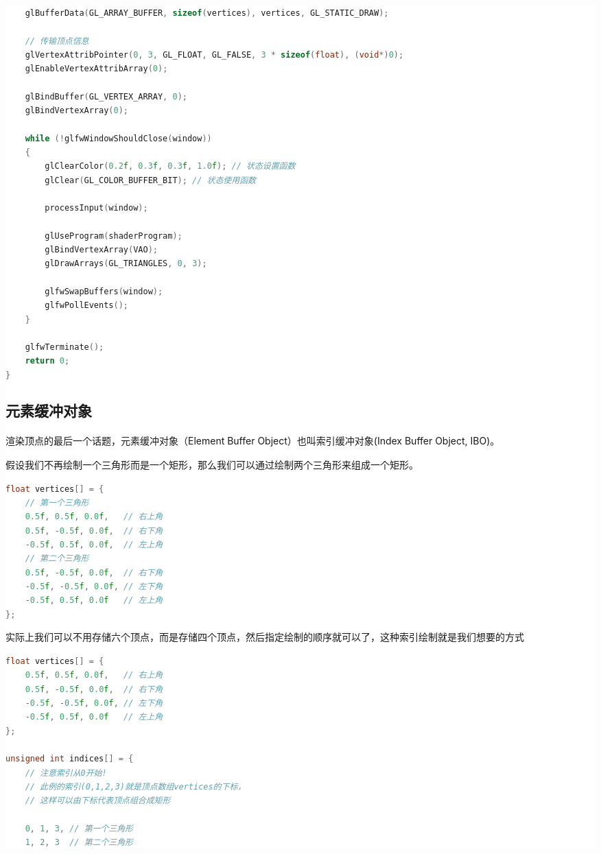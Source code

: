 ```c++
	glBufferData(GL_ARRAY_BUFFER, sizeof(vertices), vertices, GL_STATIC_DRAW);

	// 传输顶点信息
	glVertexAttribPointer(0, 3, GL_FLOAT, GL_FALSE, 3 * sizeof(float), (void*)0);
	glEnableVertexAttribArray(0);

	glBindBuffer(GL_VERTEX_ARRAY, 0);
	glBindVertexArray(0);

	while (!glfwWindowShouldClose(window))
	{
		glClearColor(0.2f, 0.3f, 0.3f, 1.0f); // 状态设置函数
		glClear(GL_COLOR_BUFFER_BIT); // 状态使用函数

		processInput(window);

		glUseProgram(shaderProgram);
		glBindVertexArray(VAO);
		glDrawArrays(GL_TRIANGLES, 0, 3);

		glfwSwapBuffers(window);
		glfwPollEvents();
	}

	glfwTerminate();
	return 0;
}
```

## 元素缓冲对象

渲染顶点的最后一个话题，元素缓冲对象（Element Buffer Object）也叫索引缓冲对象(Index Buffer Object, IBO)。

假设我们不再绘制一个三角形而是一个矩形，那么我们可以通过绘制两个三角形来组成一个矩形。

```c++
float vertices[] = {
    // 第一个三角形
    0.5f, 0.5f, 0.0f,   // 右上角
    0.5f, -0.5f, 0.0f,  // 右下角
    -0.5f, 0.5f, 0.0f,  // 左上角
    // 第二个三角形
    0.5f, -0.5f, 0.0f,  // 右下角
    -0.5f, -0.5f, 0.0f, // 左下角
    -0.5f, 0.5f, 0.0f   // 左上角
};
```

实际上我们可以不用存储六个顶点，而是存储四个顶点，然后指定绘制的顺序就可以了，这种索引绘制就是我们想要的方式

```c++
float vertices[] = {
    0.5f, 0.5f, 0.0f,   // 右上角
    0.5f, -0.5f, 0.0f,  // 右下角
    -0.5f, -0.5f, 0.0f, // 左下角
    -0.5f, 0.5f, 0.0f   // 左上角
};

unsigned int indices[] = {
    // 注意索引从0开始! 
    // 此例的索引(0,1,2,3)就是顶点数组vertices的下标，
    // 这样可以由下标代表顶点组合成矩形

    0, 1, 3, // 第一个三角形
    1, 2, 3  // 第二个三角形
```